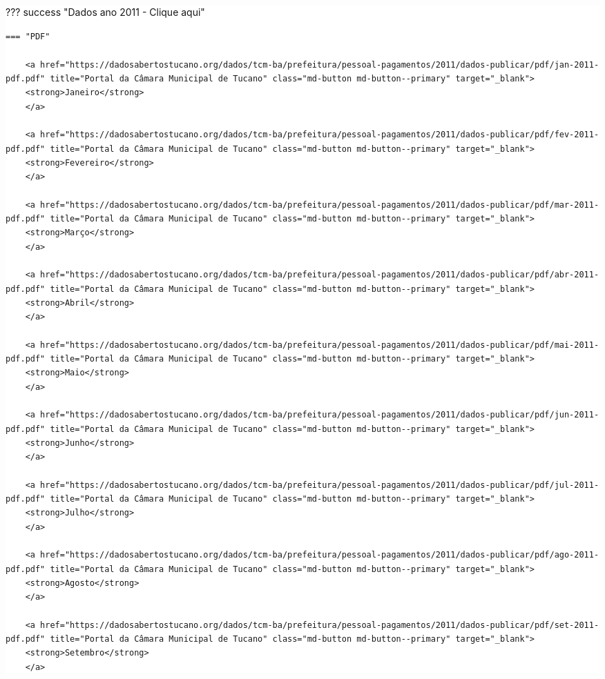 ??? success "Dados ano 2011 - Clique aqui"

    === "PDF"

        <a href="https://dadosabertostucano.org/dados/tcm-ba/prefeitura/pessoal-pagamentos/2011/dados-publicar/pdf/jan-2011-pdf.pdf" title="Portal da Câmara Municipal de Tucano" class="md-button md-button--primary" target="_blank">
        <strong>Janeiro</strong> 
        </a>

        <a href="https://dadosabertostucano.org/dados/tcm-ba/prefeitura/pessoal-pagamentos/2011/dados-publicar/pdf/fev-2011-pdf.pdf" title="Portal da Câmara Municipal de Tucano" class="md-button md-button--primary" target="_blank">
        <strong>Fevereiro</strong> 
        </a>

        <a href="https://dadosabertostucano.org/dados/tcm-ba/prefeitura/pessoal-pagamentos/2011/dados-publicar/pdf/mar-2011-pdf.pdf" title="Portal da Câmara Municipal de Tucano" class="md-button md-button--primary" target="_blank">
        <strong>Março</strong> 
        </a>

        <a href="https://dadosabertostucano.org/dados/tcm-ba/prefeitura/pessoal-pagamentos/2011/dados-publicar/pdf/abr-2011-pdf.pdf" title="Portal da Câmara Municipal de Tucano" class="md-button md-button--primary" target="_blank">
        <strong>Abril</strong> 
        </a>

        <a href="https://dadosabertostucano.org/dados/tcm-ba/prefeitura/pessoal-pagamentos/2011/dados-publicar/pdf/mai-2011-pdf.pdf" title="Portal da Câmara Municipal de Tucano" class="md-button md-button--primary" target="_blank">
        <strong>Maio</strong> 
        </a>

        <a href="https://dadosabertostucano.org/dados/tcm-ba/prefeitura/pessoal-pagamentos/2011/dados-publicar/pdf/jun-2011-pdf.pdf" title="Portal da Câmara Municipal de Tucano" class="md-button md-button--primary" target="_blank">
        <strong>Junho</strong> 
        </a>

        <a href="https://dadosabertostucano.org/dados/tcm-ba/prefeitura/pessoal-pagamentos/2011/dados-publicar/pdf/jul-2011-pdf.pdf" title="Portal da Câmara Municipal de Tucano" class="md-button md-button--primary" target="_blank">
        <strong>Julho</strong> 
        </a>

        <a href="https://dadosabertostucano.org/dados/tcm-ba/prefeitura/pessoal-pagamentos/2011/dados-publicar/pdf/ago-2011-pdf.pdf" title="Portal da Câmara Municipal de Tucano" class="md-button md-button--primary" target="_blank">
        <strong>Agosto</strong> 
        </a>

        <a href="https://dadosabertostucano.org/dados/tcm-ba/prefeitura/pessoal-pagamentos/2011/dados-publicar/pdf/set-2011-pdf.pdf" title="Portal da Câmara Municipal de Tucano" class="md-button md-button--primary" target="_blank">
        <strong>Setembro</strong> 
        </a>
